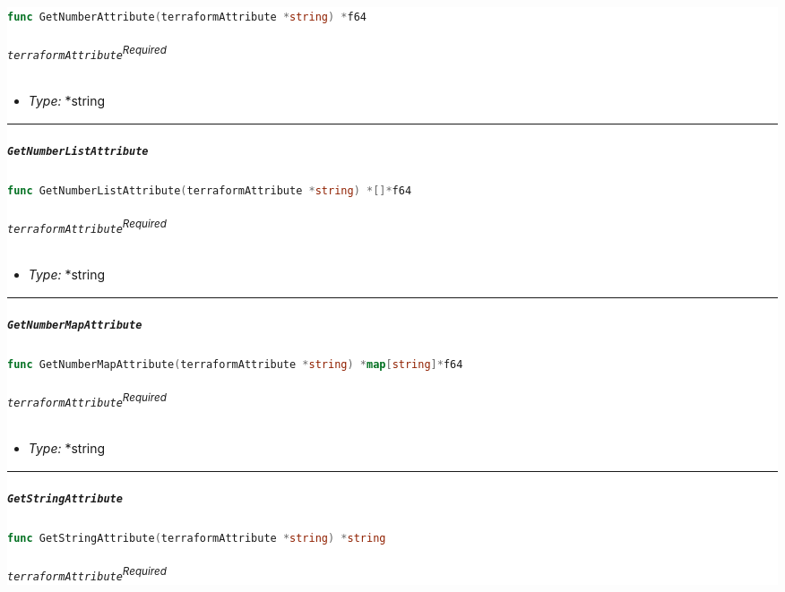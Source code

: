 ```go
func GetNumberAttribute(terraformAttribute *string) *f64
```

###### `terraformAttribute`<sup>Required</sup> <a name="terraformAttribute" id="@cdktf/provider-azurerm.analysisServicesServer.AnalysisServicesServer.getNumberAttribute.parameter.terraformAttribute"></a>

- *Type:* *string

---

##### `GetNumberListAttribute` <a name="GetNumberListAttribute" id="@cdktf/provider-azurerm.analysisServicesServer.AnalysisServicesServer.getNumberListAttribute"></a>

```go
func GetNumberListAttribute(terraformAttribute *string) *[]*f64
```

###### `terraformAttribute`<sup>Required</sup> <a name="terraformAttribute" id="@cdktf/provider-azurerm.analysisServicesServer.AnalysisServicesServer.getNumberListAttribute.parameter.terraformAttribute"></a>

- *Type:* *string

---

##### `GetNumberMapAttribute` <a name="GetNumberMapAttribute" id="@cdktf/provider-azurerm.analysisServicesServer.AnalysisServicesServer.getNumberMapAttribute"></a>

```go
func GetNumberMapAttribute(terraformAttribute *string) *map[string]*f64
```

###### `terraformAttribute`<sup>Required</sup> <a name="terraformAttribute" id="@cdktf/provider-azurerm.analysisServicesServer.AnalysisServicesServer.getNumberMapAttribute.parameter.terraformAttribute"></a>

- *Type:* *string

---

##### `GetStringAttribute` <a name="GetStringAttribute" id="@cdktf/provider-azurerm.analysisServicesServer.AnalysisServicesServer.getStringAttribute"></a>

```go
func GetStringAttribute(terraformAttribute *string) *string
```

###### `terraformAttribute`<sup>Required</sup> <a name="terraformAttribute" id="@cdktf/provider-azurerm.analysisServicesServer.AnalysisServicesServer.getStringAttribute.parameter.terraformAttribute"></a>
